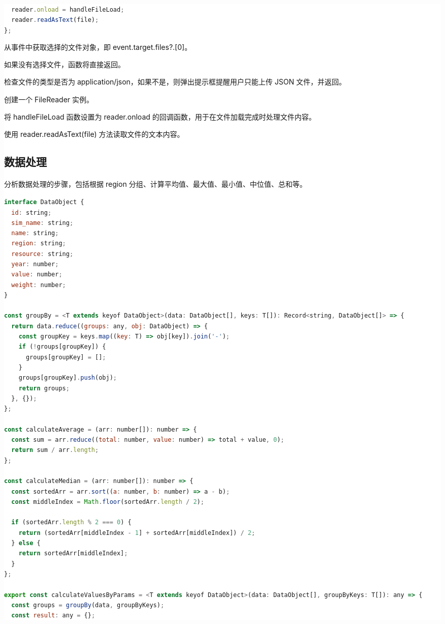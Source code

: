 ```js
  reader.onload = handleFileLoad;
  reader.readAsText(file);
};
```

从事件中获取选择的文件对象，即 event.target.files?.[0]。

如果没有选择文件，函数将直接返回。

检查文件的类型是否为 application/json，如果不是，则弹出提示框提醒用户只能上传 JSON 文件，并返回。

创建一个 FileReader 实例。

将 handleFileLoad 函数设置为 reader.onload 的回调函数，用于在文件加载完成时处理文件内容。

使用 reader.readAsText(file) 方法读取文件的文本内容。

## 数据处理

分析数据处理的步骤，包括根据 region 分组、计算平均值、最大值、最小值、中位值、总和等。

```js
interface DataObject {
  id: string;
  sim_name: string;
  name: string;
  region: string;
  resource: string;
  year: number;
  value: number;
  weight: number;
}

const groupBy = <T extends keyof DataObject>(data: DataObject[], keys: T[]): Record<string, DataObject[]> => {
  return data.reduce((groups: any, obj: DataObject) => {
    const groupKey = keys.map((key: T) => obj[key]).join('-');
    if (!groups[groupKey]) {
      groups[groupKey] = [];
    }
    groups[groupKey].push(obj);
    return groups;
  }, {});
};

const calculateAverage = (arr: number[]): number => {
  const sum = arr.reduce((total: number, value: number) => total + value, 0);
  return sum / arr.length;
};

const calculateMedian = (arr: number[]): number => {
  const sortedArr = arr.sort((a: number, b: number) => a - b);
  const middleIndex = Math.floor(sortedArr.length / 2);

  if (sortedArr.length % 2 === 0) {
    return (sortedArr[middleIndex - 1] + sortedArr[middleIndex]) / 2;
  } else {
    return sortedArr[middleIndex];
  }
};

export const calculateValuesByParams = <T extends keyof DataObject>(data: DataObject[], groupByKeys: T[]): any => {
  const groups = groupBy(data, groupByKeys);
  const result: any = {};

```